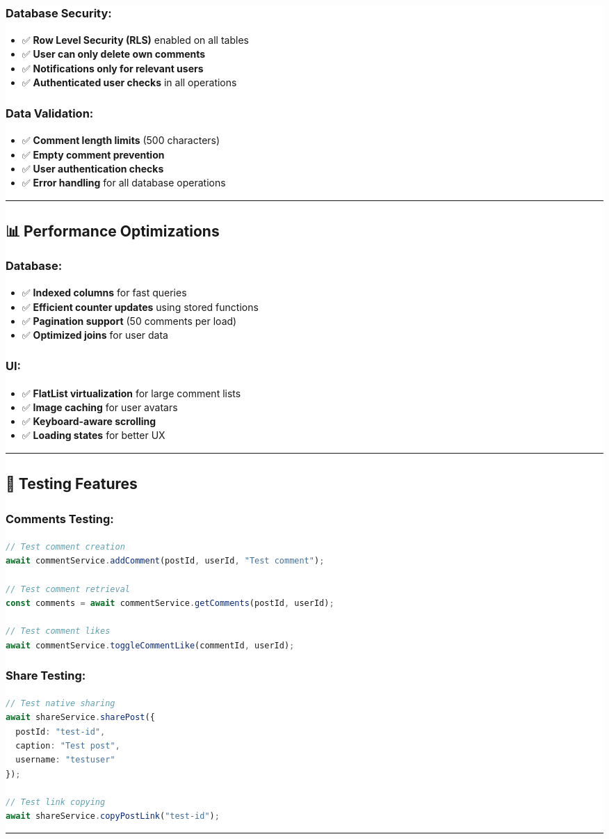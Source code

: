 ### Database Security:
- ✅ **Row Level Security (RLS)** enabled on all tables
- ✅ **User can only delete own comments**
- ✅ **Notifications only for relevant users**
- ✅ **Authenticated user checks** in all operations

### Data Validation:
- ✅ **Comment length limits** (500 characters)
- ✅ **Empty comment prevention**
- ✅ **User authentication checks**
- ✅ **Error handling** for all database operations

---

## 📊 **Performance Optimizations**

### Database:
- ✅ **Indexed columns** for fast queries
- ✅ **Efficient counter updates** using stored functions
- ✅ **Pagination support** (50 comments per load)
- ✅ **Optimized joins** for user data

### UI:
- ✅ **FlatList virtualization** for large comment lists
- ✅ **Image caching** for user avatars
- ✅ **Keyboard-aware scrolling**
- ✅ **Loading states** for better UX

---

## 🧪 **Testing Features**

### Comments Testing:
```typescript
// Test comment creation
await commentService.addComment(postId, userId, "Test comment");

// Test comment retrieval
const comments = await commentService.getComments(postId, userId);

// Test comment likes
await commentService.toggleCommentLike(commentId, userId);
```

### Share Testing:
```typescript
// Test native sharing
await shareService.sharePost({
  postId: "test-id",
  caption: "Test post",
  username: "testuser"
});

// Test link copying
await shareService.copyPostLink("test-id");
```

---